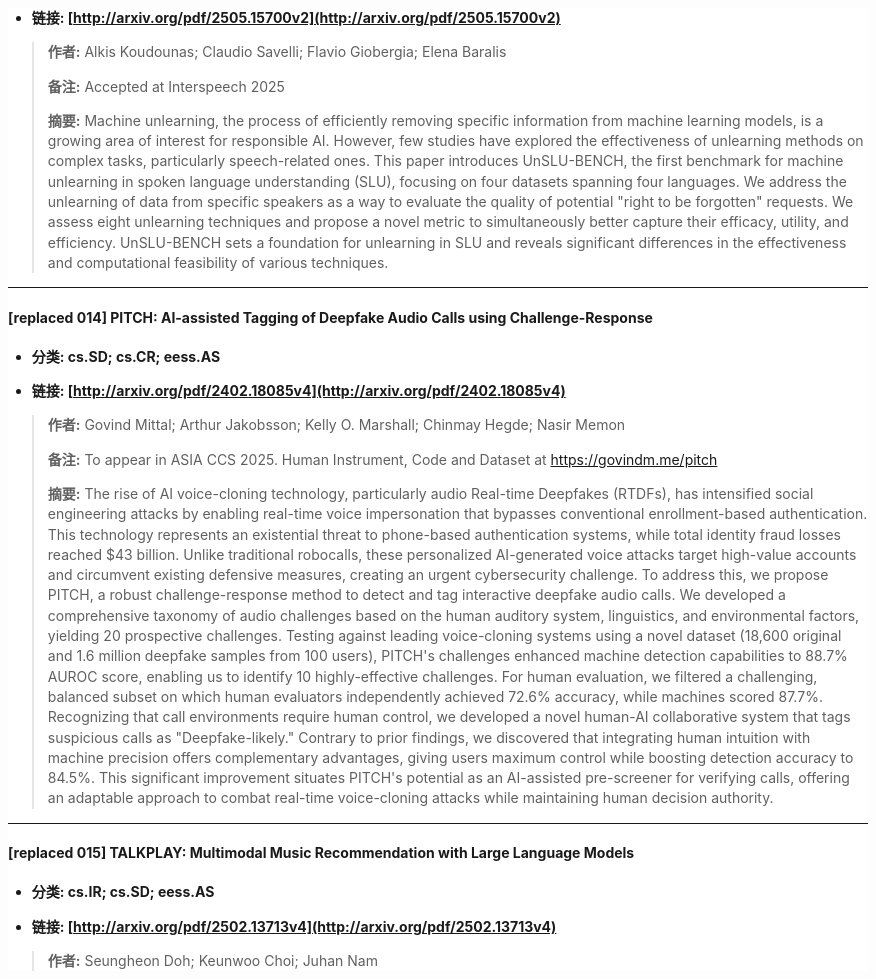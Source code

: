 - **链接: [http://arxiv.org/pdf/2505.15700v2](http://arxiv.org/pdf/2505.15700v2)**

> **作者:** Alkis Koudounas; Claudio Savelli; Flavio Giobergia; Elena Baralis
>
> **备注:** Accepted at Interspeech 2025
>
> **摘要:** Machine unlearning, the process of efficiently removing specific information from machine learning models, is a growing area of interest for responsible AI. However, few studies have explored the effectiveness of unlearning methods on complex tasks, particularly speech-related ones. This paper introduces UnSLU-BENCH, the first benchmark for machine unlearning in spoken language understanding (SLU), focusing on four datasets spanning four languages. We address the unlearning of data from specific speakers as a way to evaluate the quality of potential "right to be forgotten" requests. We assess eight unlearning techniques and propose a novel metric to simultaneously better capture their efficacy, utility, and efficiency. UnSLU-BENCH sets a foundation for unlearning in SLU and reveals significant differences in the effectiveness and computational feasibility of various techniques.
>
---
#### [replaced 014] PITCH: AI-assisted Tagging of Deepfake Audio Calls using Challenge-Response
- **分类: cs.SD; cs.CR; eess.AS**

- **链接: [http://arxiv.org/pdf/2402.18085v4](http://arxiv.org/pdf/2402.18085v4)**

> **作者:** Govind Mittal; Arthur Jakobsson; Kelly O. Marshall; Chinmay Hegde; Nasir Memon
>
> **备注:** To appear in ASIA CCS 2025. Human Instrument, Code and Dataset at https://govindm.me/pitch
>
> **摘要:** The rise of AI voice-cloning technology, particularly audio Real-time Deepfakes (RTDFs), has intensified social engineering attacks by enabling real-time voice impersonation that bypasses conventional enrollment-based authentication. This technology represents an existential threat to phone-based authentication systems, while total identity fraud losses reached $43 billion. Unlike traditional robocalls, these personalized AI-generated voice attacks target high-value accounts and circumvent existing defensive measures, creating an urgent cybersecurity challenge. To address this, we propose PITCH, a robust challenge-response method to detect and tag interactive deepfake audio calls. We developed a comprehensive taxonomy of audio challenges based on the human auditory system, linguistics, and environmental factors, yielding 20 prospective challenges. Testing against leading voice-cloning systems using a novel dataset (18,600 original and 1.6 million deepfake samples from 100 users), PITCH's challenges enhanced machine detection capabilities to 88.7% AUROC score, enabling us to identify 10 highly-effective challenges. For human evaluation, we filtered a challenging, balanced subset on which human evaluators independently achieved 72.6% accuracy, while machines scored 87.7%. Recognizing that call environments require human control, we developed a novel human-AI collaborative system that tags suspicious calls as "Deepfake-likely." Contrary to prior findings, we discovered that integrating human intuition with machine precision offers complementary advantages, giving users maximum control while boosting detection accuracy to 84.5%. This significant improvement situates PITCH's potential as an AI-assisted pre-screener for verifying calls, offering an adaptable approach to combat real-time voice-cloning attacks while maintaining human decision authority.
>
---
#### [replaced 015] TALKPLAY: Multimodal Music Recommendation with Large Language Models
- **分类: cs.IR; cs.SD; eess.AS**

- **链接: [http://arxiv.org/pdf/2502.13713v4](http://arxiv.org/pdf/2502.13713v4)**

> **作者:** Seungheon Doh; Keunwoo Choi; Juhan Nam
>
